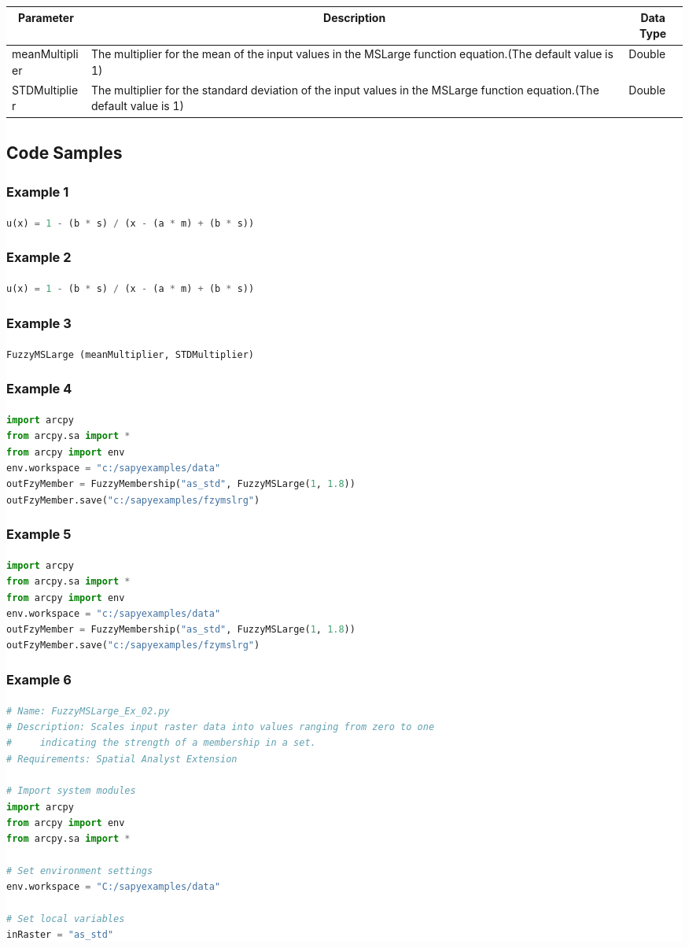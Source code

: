 | Parameter | Description | Data Type |
|-----------|-------------|-----------|
| meanMultiplier | The multiplier for the mean of the input values in the MSLarge function equation.(The default value is 1) | Double |
| STDMultiplier | The multiplier for the standard deviation of the input values in the MSLarge function equation.(The default value is 1) | Double |

## Code Samples

### Example 1

```python
u(x) = 1 - (b * s) / (x - (a * m) + (b * s))
```

### Example 2

```python
u(x) = 1 - (b * s) / (x - (a * m) + (b * s))
```

### Example 3

```python
FuzzyMSLarge (meanMultiplier, STDMultiplier)
```

### Example 4

```python
import arcpy
from arcpy.sa import *
from arcpy import env
env.workspace = "c:/sapyexamples/data"
outFzyMember = FuzzyMembership("as_std", FuzzyMSLarge(1, 1.8))
outFzyMember.save("c:/sapyexamples/fzymslrg")
```

### Example 5

```python
import arcpy
from arcpy.sa import *
from arcpy import env
env.workspace = "c:/sapyexamples/data"
outFzyMember = FuzzyMembership("as_std", FuzzyMSLarge(1, 1.8))
outFzyMember.save("c:/sapyexamples/fzymslrg")
```

### Example 6

```python
# Name: FuzzyMSLarge_Ex_02.py
# Description: Scales input raster data into values ranging from zero to one
#     indicating the strength of a membership in a set. 
# Requirements: Spatial Analyst Extension

# Import system modules
import arcpy
from arcpy import env
from arcpy.sa import *

# Set environment settings
env.workspace = "C:/sapyexamples/data"

# Set local variables
inRaster = "as_std"
```